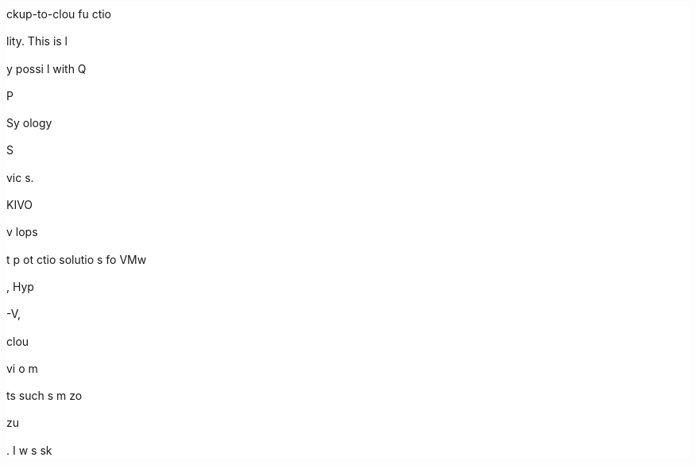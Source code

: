
ckup-to-clou
 fu
ctio

lity. This is 
l



y possi
l
 with Q

P 


 Sy
ology 

S 

vic
s.



KIVO 

v
lops 

t
 p
ot
ctio
 solutio
s fo
 VMw


, Hyp

-V, 


 clou
 

vi
o
m

ts such 
s 
m
zo
 


 
zu

. I w
s 
sk
